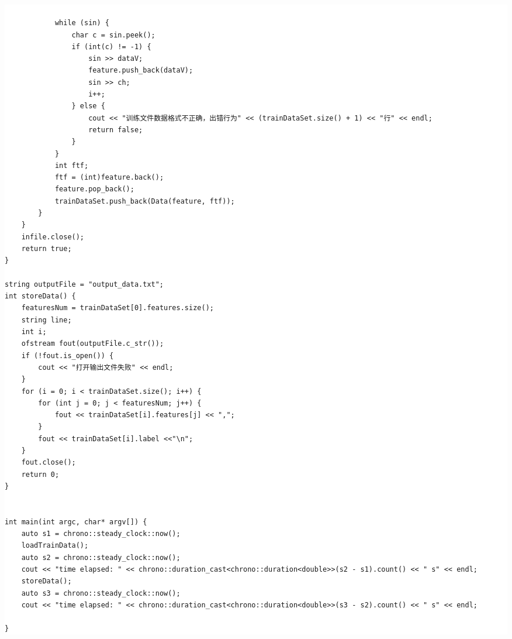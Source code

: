 ```text

			while (sin) {
				char c = sin.peek();
				if (int(c) != -1) {
					sin >> dataV;
					feature.push_back(dataV);
					sin >> ch;
					i++;
				} else {
					cout << "训练文件数据格式不正确，出错行为" << (trainDataSet.size() + 1) << "行" << endl;
					return false;
				}
			}
			int ftf;
			ftf = (int)feature.back();
			feature.pop_back();
			trainDataSet.push_back(Data(feature, ftf));
		}
	}
	infile.close();
	return true;
}

string outputFile = "output_data.txt";
int storeData() {
	featuresNum = trainDataSet[0].features.size();
	string line;
	int i;
	ofstream fout(outputFile.c_str());
	if (!fout.is_open()) {
		cout << "打开输出文件失败" << endl;
	}
	for (i = 0; i < trainDataSet.size(); i++) {
		for (int j = 0; j < featuresNum; j++) {
			fout << trainDataSet[i].features[j] << ",";
		}
		fout << trainDataSet[i].label <<"\n";
	}
	fout.close();
	return 0;
}


int main(int argc, char* argv[]) {
	auto s1 = chrono::steady_clock::now();
	loadTrainData();
	auto s2 = chrono::steady_clock::now();
	cout << "time elapsed: " << chrono::duration_cast<chrono::duration<double>>(s2 - s1).count() << " s" << endl;
	storeData();
	auto s3 = chrono::steady_clock::now();
	cout << "time elapsed: " << chrono::duration_cast<chrono::duration<double>>(s3 - s2).count() << " s" << endl;

}
```
